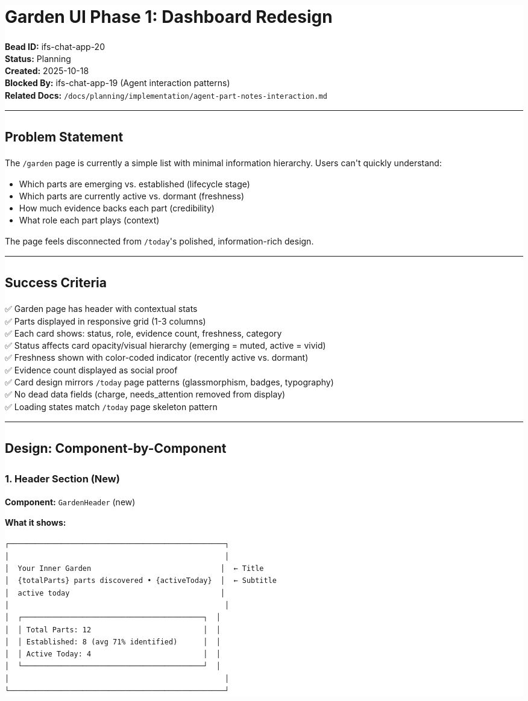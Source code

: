 # Garden UI Phase 1: Dashboard Redesign

**Bead ID:** ifs-chat-app-20  
**Status:** Planning  
**Created:** 2025-10-18  
**Blocked By:** ifs-chat-app-19 (Agent interaction patterns)  
**Related Docs:** `/docs/planning/implementation/agent-part-notes-interaction.md`

---

## Problem Statement

The `/garden` page is currently a simple list with minimal information hierarchy. Users can't quickly understand:
- Which parts are emerging vs. established (lifecycle stage)
- Which parts are currently active vs. dormant (freshness)
- How much evidence backs each part (credibility)
- What role each part plays (context)

The page feels disconnected from `/today`'s polished, information-rich design.

---

## Success Criteria

✅ Garden page has header with contextual stats  
✅ Parts displayed in responsive grid (1-3 columns)  
✅ Each card shows: status, role, evidence count, freshness, category  
✅ Status affects card opacity/visual hierarchy (emerging = muted, active = vivid)  
✅ Freshness shown with color-coded indicator (recently active vs. dormant)  
✅ Evidence count displayed as social proof  
✅ Card design mirrors `/today` page patterns (glassmorphism, badges, typography)  
✅ No dead data fields (charge, needs_attention removed from display)  
✅ Loading states match `/today` page skeleton pattern  

---

## Design: Component-by-Component

### 1. Header Section (New)

**Component:** `GardenHeader` (new)

**What it shows:**
```
┌──────────────────────────────────────────────────┐
│                                                  │
│  Your Inner Garden                              │  ← Title
│  {totalParts} parts discovered • {activeToday}  │  ← Subtitle
│  active today                                   │
│                                                  │
│  ┌──────────────────────────────────────────┐  │
│  │ Total Parts: 12                          │  │
│  │ Established: 8 (avg 71% identified)      │  │
│  │ Active Today: 4                          │  │
│  └──────────────────────────────────────────┘  │
│                                                  │
└──────────────────────────────────────────────────┘
```
